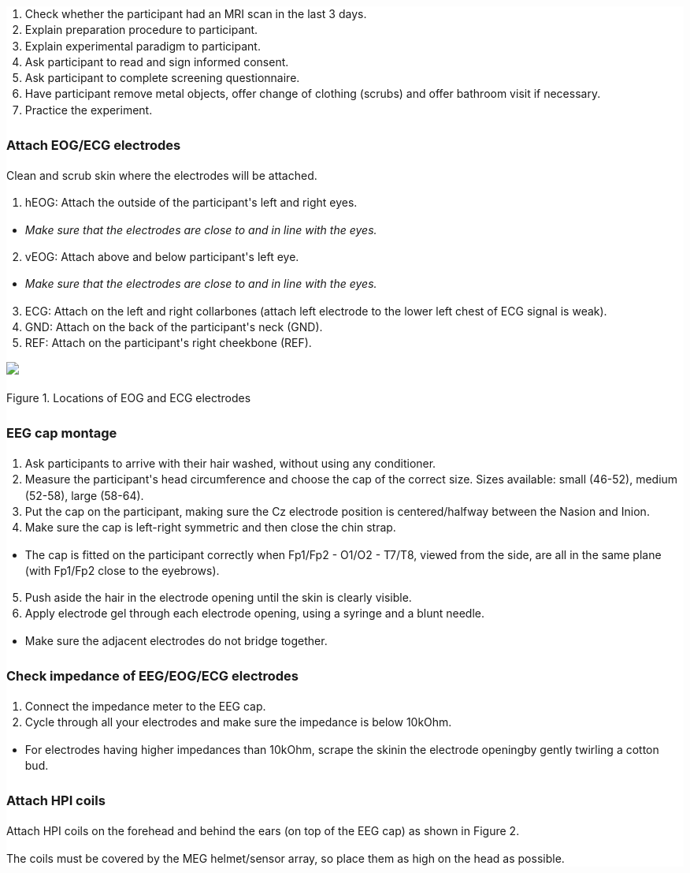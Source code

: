 1. Check whether the participant had an MRI scan in the last 3 days.
2. Explain preparation procedure to participant.
3. Explain experimental paradigm to participant.
4. Ask participant to read and sign informed consent.
5. Ask participant to complete screening questionnaire.
6. Have participant remove metal objects, offer change of clothing (scrubs) and offer bathroom visit if necessary.
7. Practice the experiment.

### Attach EOG/ECG electrodes

Clean and scrub skin where the electrodes will be attached.

1. hEOG: Attach the outside of the participant&#39;s left and right eyes.
  - _Make sure that the electrodes are close to and in line with the eyes._
2. vEOG: Attach above and below participant&#39;s left eye.
  - _Make sure that the electrodes are close to and in line with the eyes._
3. ECG: Attach on the left and right collarbones (attach left electrode to the lower left chest of ECG signal is weak).
4. GND: Attach on the back of the participant&#39;s neck (GND).
5. REF: Attach on the participant&#39;s right cheekbone (REF).

![](https://github.com/Neuronal-Oscillations/FLUX/blob/alt_SOP_file_format/SOP/images/sop_image1.png)

Figure 1. Locations of EOG and ECG electrodes

### EEG cap montage

1. Ask participants to arrive with their hair washed, without using any conditioner.
2. Measure the participant&#39;s head circumference and choose the cap of the correct size. Sizes available: small (46-52), medium (52-58), large (58-64).
3. Put the cap on the participant, making sure the Cz electrode position is centered/halfway between the Nasion and Inion.
4. Make sure the cap is left-right symmetric and then close the chin strap.
  - The cap is fitted on the participant correctly when Fp1/Fp2 - O1/O2 - T7/T8, viewed from the side, are all in the same plane (with Fp1/Fp2 close to the eyebrows).
5. Push aside the hair in the electrode opening until the skin is clearly visible.
6. Apply electrode gel through each electrode opening, using a syringe and a blunt needle.
  - Make sure the adjacent electrodes do not bridge together.

### Check impedance of EEG/EOG/ECG electrodes

1. Connect the impedance meter to the EEG cap.
2. Cycle through all your electrodes and make sure the impedance is below 10kOhm.
  - For electrodes having higher impedances than 10kOhm, scrape the skinin the electrode openingby gently twirling a cotton bud.

### Attach HPI coils

Attach HPI coils on the forehead  and behind the ears (on top of the EEG cap) as shown in Figure 2.

The coils must be covered by the MEG helmet/sensor array, so place them as high on the head as possible.
